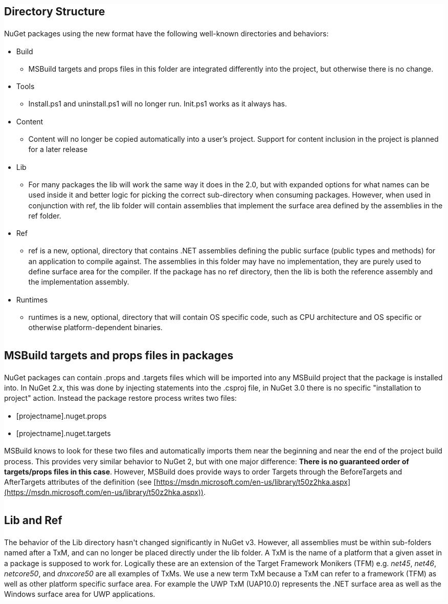 

## Directory Structure  ##

NuGet packages using the new format have the following well-known directories and behaviors: 

* Build 
	* MSBuild targets and props files in this folder are integrated differently into the project, but otherwise there is no change. 

* Tools 
	* Install.ps1 and uninstall.ps1 will no longer run. Init.ps1 works as it always has. 

* Content 
	* Content will no longer be copied automatically into a user’s project. Support for content inclusion in the project is planned for a later release 

* Lib 
	* For many packages the lib will work the same way it does in the 2.0, but with expanded options for what names can be used inside it and better logic for picking the correct sub-directory when consuming packages. However, when used in conjunction with ref, the lib folder will contain assemblies that implement the surface area defined by the assemblies in the ref folder. 

* Ref 
	* ref is a new, optional, directory that contains .NET assemblies defining the public surface (public types and methods) for an application to compile against. The assemblies in this folder may have no implementation, they are purely used to define surface area for the compiler. If the package has no ref directory, then the lib is both the reference assembly and the implementation assembly. 

* Runtimes 
	* runtimes is a new, optional, directory that will contain OS specific code, such as CPU architecture and OS specific or otherwise platform-dependent binaries. 


## MSBuild targets and props files in packages  ##

NuGet packages can contain .props and .targets files which will be imported into any MSBuild project that the package is installed into. In NuGet 2.x, this was done by injecting <Import> statements into the .csproj file, in NuGet 3.0 there is no specific "installation to project" action. Instead the package restore process writes two files: 

* [projectname].nuget.props 

* [projectname].nuget.targets 

MSBuild knows to look for these two files and automatically imports them near the beginning and near the end of the project build process. This provides very similar behavior to NuGet 2, but with one major difference: **There is no guaranteed order of targets/props files in this case**. However, MSBuild does provide ways to order Targets through the BeforeTargets and AfterTargets attributes of the <Target> definition (see [https://msdn.microsoft.com/en-us/library/t50z2hka.aspx](https://msdn.microsoft.com/en-us/library/t50z2hka.aspx)).  


## Lib and Ref  ##

The behavior of the Lib directory hasn't changed significantly in NuGet v3. However, all assemblies must be within sub-folders named after a TxM, and can no longer be placed directly under the lib folder. A TxM is the name of a platform that a given asset in a package is supposed to work for. Logically these are an extension of the Target Framework Monikers (TFM) e.g. *net45*, *net46*, *netcore50*, and *dnxcore50* are all examples of TxMs. We use a new term TxM because a TxM can refer to a framework (TFM) as well as other platform specific surface area. For example the UWP TxM (UAP10.0) represents the .NET surface area as well as the Windows surface area for UWP applications. 
